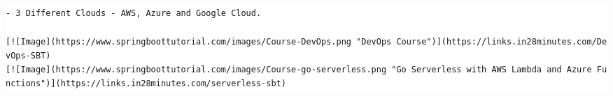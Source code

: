 ```
- 3 Different Clouds - AWS, Azure and Google Cloud.

[![Image](https://www.springboottutorial.com/images/Course-DevOps.png "DevOps Course")](https://links.in28minutes.com/DevOps-SBT)
[![Image](https://www.springboottutorial.com/images/Course-go-serverless.png "Go Serverless with AWS Lambda and Azure Functions")](https://links.in28minutes.com/serverless-sbt)
